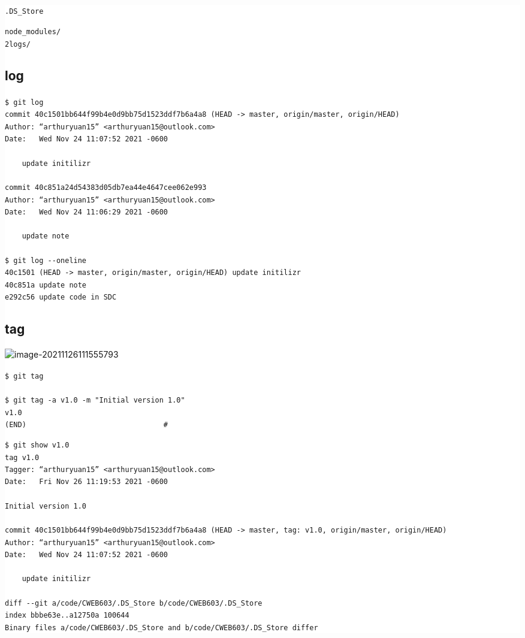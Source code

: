 ```
.DS_Store
```

```
node_modules/
2logs/
```



## log 

```shell
$ git log
commit 40c1501bb644f99b4e0d9bb75d1523ddf7b6a4a8 (HEAD -> master, origin/master, origin/HEAD)
Author: “arthuryuan15” <arthuryuan15@outlook.com>
Date:   Wed Nov 24 11:07:52 2021 -0600

    update initilizr

commit 40c851a24d54383d05db7ea44e4647cee062e993
Author: “arthuryuan15” <arthuryuan15@outlook.com>
Date:   Wed Nov 24 11:06:29 2021 -0600

    update note
    
$ git log --oneline
40c1501 (HEAD -> master, origin/master, origin/HEAD) update initilizr
40c851a update note
e292c56 update code in SDC
```





## tag

![image-20211126111555793](https://tva1.sinaimg.cn/large/008i3skNgy1gwt228br48j30kc0j1acs.jpg)

```shell
$ git tag

$ git tag -a v1.0 -m "Initial version 1.0"
v1.0
(END)                                #
```



```shell
$ git show v1.0
tag v1.0
Tagger: “arthuryuan15” <arthuryuan15@outlook.com>
Date:   Fri Nov 26 11:19:53 2021 -0600

Initial version 1.0

commit 40c1501bb644f99b4e0d9bb75d1523ddf7b6a4a8 (HEAD -> master, tag: v1.0, origin/master, origin/HEAD)
Author: “arthuryuan15” <arthuryuan15@outlook.com>
Date:   Wed Nov 24 11:07:52 2021 -0600

    update initilizr

diff --git a/code/CWEB603/.DS_Store b/code/CWEB603/.DS_Store
index bbbe63e..a12750a 100644
Binary files a/code/CWEB603/.DS_Store and b/code/CWEB603/.DS_Store differ
```